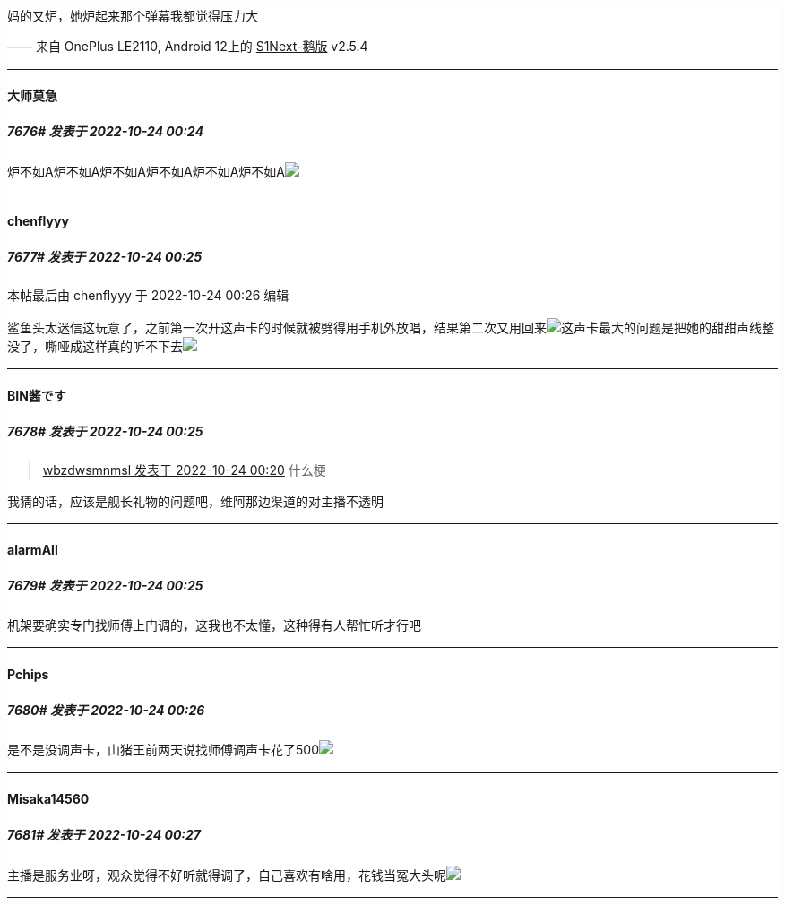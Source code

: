妈的又炉，她炉起来那个弹幕我都觉得压力大

—— 来自 OnePlus LE2110, Android 12上的 [S1Next-鹅版](https://github.com/ykrank/S1-Next/releases) v2.5.4

*****

####  大师莫急  
##### 7676#       发表于 2022-10-24 00:24

炉不如A炉不如A炉不如A炉不如A炉不如A炉不如A<img src="https://static.saraba1st.com/image/smiley/face2017/126.png" referrerpolicy="no-referrer">

*****

####  chenflyyy  
##### 7677#       发表于 2022-10-24 00:25

 本帖最后由 chenflyyy 于 2022-10-24 00:26 编辑 

鲨鱼头太迷信这玩意了，之前第一次开这声卡的时候就被劈得用手机外放唱，结果第二次又用回来<img src="https://static.saraba1st.com/image/smiley/face2017/009.gif" referrerpolicy="no-referrer">这声卡最大的问题是把她的甜甜声线整没了，嘶哑成这样真的听不下去<img src="https://static.saraba1st.com/image/smiley/face2017/003.png" referrerpolicy="no-referrer">

*****

####  BIN酱です  
##### 7678#       发表于 2022-10-24 00:25

<blockquote><a href="httphttps://bbs.saraba1st.com/2b/forum.php?mod=redirect&amp;goto=findpost&amp;pid=58069007&amp;ptid=2100048" target="_blank">wbzdwsmnmsl 发表于 2022-10-24 00:20</a>
什么梗</blockquote>
我猜的话，应该是舰长礼物的问题吧，维阿那边渠道的对主播不透明

*****

####  alarmAll  
##### 7679#       发表于 2022-10-24 00:25

机架要确实专门找师傅上门调的，这我也不太懂，这种得有人帮忙听才行吧

*****

####  Pchips  
##### 7680#       发表于 2022-10-24 00:26

是不是没调声卡，山猪王前两天说找师傅调声卡花了500<img src="https://static.saraba1st.com/image/smiley/face2017/009.gif" referrerpolicy="no-referrer">



*****

####  Misaka14560  
##### 7681#       发表于 2022-10-24 00:27

主播是服务业呀，观众觉得不好听就得调了，自己喜欢有啥用，花钱当冤大头呢<img src="https://static.saraba1st.com/image/smiley/face2017/009.gif" referrerpolicy="no-referrer">

*****
